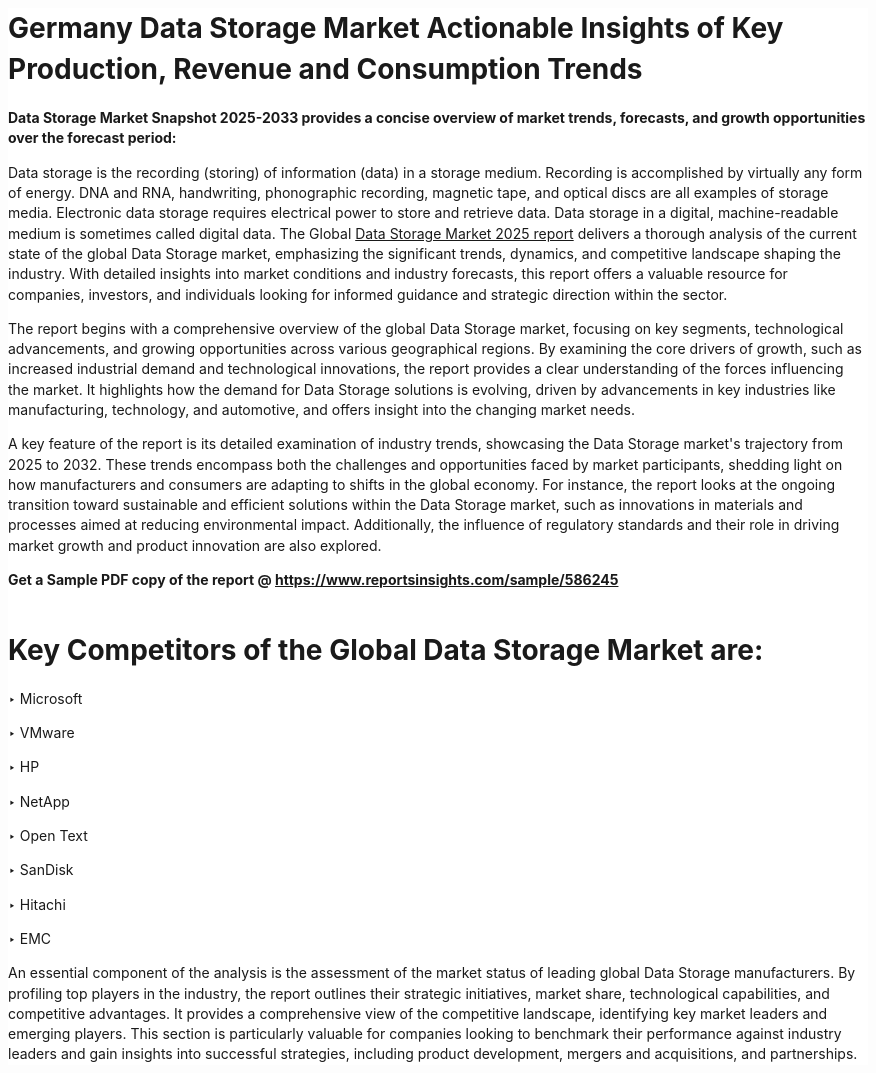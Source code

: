 # Germany Data Storage Market Actionable Insights of Key Production, Revenue and Consumption Trends

<strong>Data Storage Market Snapshot 2025-2033 provides a concise overview of market trends, forecasts, and growth opportunities over the forecast period:</strong>

Data storage is the recording (storing) of information (data) in a storage medium. Recording is accomplished by virtually any form of energy. DNA and RNA, handwriting, phonographic recording, magnetic tape, and optical discs are all examples of storage media. Electronic data storage requires electrical power to store and retrieve data. Data storage in a digital, machine-readable medium is sometimes called digital data. The Global <a href=https://www.reportsinsights.com/sample/586245>Data Storage Market 2025 report</a> delivers a thorough analysis of the current state of the global Data Storage market, emphasizing the significant trends, dynamics, and competitive landscape shaping the industry. With detailed insights into market conditions and industry forecasts, this report offers a valuable resource for companies, investors, and individuals looking for informed guidance and strategic direction within the sector.

The report begins with a comprehensive overview of the global Data Storage market, focusing on key segments, technological advancements, and growing opportunities across various geographical regions. By examining the core drivers of growth, such as increased industrial demand and technological innovations, the report provides a clear understanding of the forces influencing the market. It highlights how the demand for Data Storage solutions is evolving, driven by advancements in key industries like manufacturing, technology, and automotive, and offers insight into the changing market needs.

A key feature of the report is its detailed examination of industry trends, showcasing the Data Storage market's trajectory from 2025 to 2032. These trends encompass both the challenges and opportunities faced by market participants, shedding light on how manufacturers and consumers are adapting to shifts in the global economy. For instance, the report looks at the ongoing transition toward sustainable and efficient solutions within the Data Storage market, such as innovations in materials and processes aimed at reducing environmental impact. Additionally, the influence of regulatory standards and their role in driving market growth and product innovation are also explored.

<strong>Get a Sample PDF copy of the report @ <a href=https://www.reportsinsights.com/sample/586245>https://www.reportsinsights.com/sample/586245</a></strong>

# <strong>Key Competitors of the Global Data Storage Market are:</strong>

‣ Microsoft

‣ VMware

‣ HP

‣ NetApp

‣ Open Text

‣ SanDisk

‣ Hitachi

‣ EMC

An essential component of the analysis is the assessment of the market status of leading global Data Storage manufacturers. By profiling top players in the industry, the report outlines their strategic initiatives, market share, technological capabilities, and competitive advantages. It provides a comprehensive view of the competitive landscape, identifying key market leaders and emerging players. This section is particularly valuable for companies looking to benchmark their performance against industry leaders and gain insights into successful strategies, including product development, mergers and acquisitions, and partnerships.
